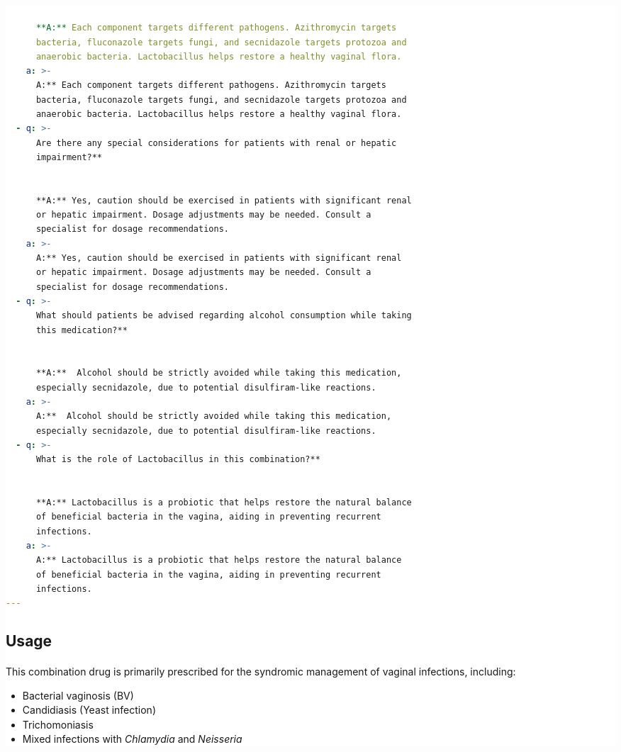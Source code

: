 ```yaml

      **A:** Each component targets different pathogens. Azithromycin targets
      bacteria, fluconazole targets fungi, and secnidazole targets protozoa and
      anaerobic bacteria. Lactobacillus helps restore a healthy vaginal flora.
    a: >-
      A:** Each component targets different pathogens. Azithromycin targets
      bacteria, fluconazole targets fungi, and secnidazole targets protozoa and
      anaerobic bacteria. Lactobacillus helps restore a healthy vaginal flora.
  - q: >-
      Are there any special considerations for patients with renal or hepatic
      impairment?**


      **A:** Yes, caution should be exercised in patients with significant renal
      or hepatic impairment. Dosage adjustments may be needed. Consult a
      specialist for dosage recommendations.
    a: >-
      A:** Yes, caution should be exercised in patients with significant renal
      or hepatic impairment. Dosage adjustments may be needed. Consult a
      specialist for dosage recommendations.
  - q: >-
      What should patients be advised regarding alcohol consumption while taking
      this medication?**


      **A:**  Alcohol should be strictly avoided while taking this medication,
      especially secnidazole, due to potential disulfiram-like reactions.
    a: >-
      A:**  Alcohol should be strictly avoided while taking this medication,
      especially secnidazole, due to potential disulfiram-like reactions.
  - q: >-
      What is the role of Lactobacillus in this combination?**


      **A:** Lactobacillus is a probiotic that helps restore the natural balance
      of beneficial bacteria in the vagina, aiding in preventing recurrent
      infections.
    a: >-
      A:** Lactobacillus is a probiotic that helps restore the natural balance
      of beneficial bacteria in the vagina, aiding in preventing recurrent
      infections.
---
```

## **Usage**

This combination drug is primarily prescribed for the syndromic management of vaginal infections, including:

*   Bacterial vaginosis (BV)
*   Candidiasis (Yeast infection)
*   Trichomoniasis
*   Mixed infections with *Chlamydia* and *Neisseria*
